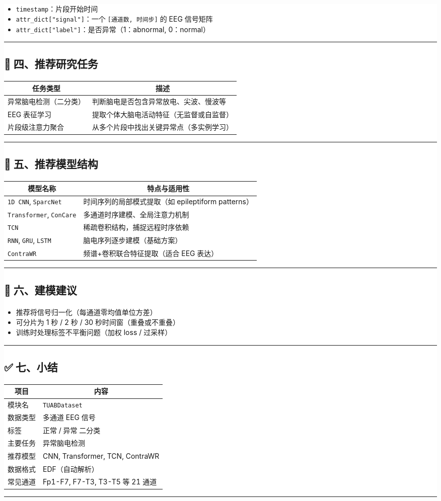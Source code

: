 * `timestamp`：片段开始时间
* `attr_dict["signal"]`：一个 `[通道数, 时间步]` 的 EEG 信号矩阵
* `attr_dict["label"]`：是否异常（1：abnormal, 0：normal）

---

## 🎯 四、推荐研究任务

| 任务类型        | 描述                   |
| ----------- | -------------------- |
| 异常脑电检测（二分类） | 判断脑电是否包含异常放电、尖波、慢波等  |
| EEG 表征学习    | 提取个体大脑电活动特征（无监督或自监督） |
| 片段级注意力聚合    | 从多个片段中找出关键异常点（多实例学习） |

---

## 🤖 五、推荐模型结构

| 模型名称                     | 特点与适用性                               |
| ------------------------ | ------------------------------------ |
| `1D CNN`, `SparcNet`     | 时间序列的局部模式提取（如 epileptiform patterns） |
| `Transformer`, `ConCare` | 多通道时序建模、全局注意力机制                      |
| `TCN`                    | 稀疏卷积结构，捕捉远程时序依赖                      |
| `RNN`, `GRU`, `LSTM`     | 脑电序列逐步建模（基础方案）                       |
| `ContraWR`               | 频谱+卷积联合特征提取（适合 EEG 表达）               |

---

## 🔧 六、建模建议

* 推荐将信号归一化（每通道零均值单位方差）
* 可分片为 1 秒 / 2 秒 / 30 秒时间窗（重叠或不重叠）
* 训练时处理标签不平衡问题（加权 loss / 过采样）

---

## ✅ 七、小结

| 项目   | 内容                              |
| ---- | ------------------------------- |
| 模块名  | `TUABDataset`                   |
| 数据类型 | 多通道 EEG 信号                      |
| 标签   | 正常 / 异常 二分类                     |
| 主要任务 | 异常脑电检测                          |
| 推荐模型 | CNN, Transformer, TCN, ContraWR |
| 数据格式 | EDF（自动解析）                       |
| 常见通道 | Fp1-F7, F7-T3, T3-T5 等 21 通道    |

---